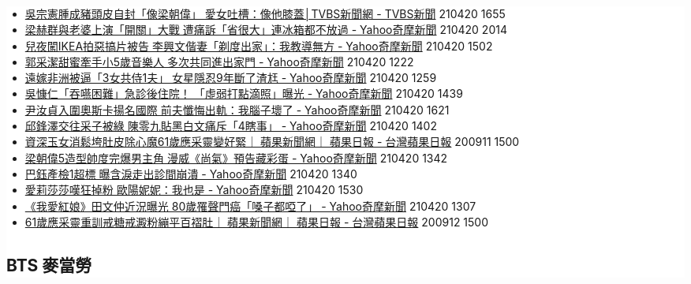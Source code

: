- [吳宗憲腫成豬頭皮自封「像梁朝偉」 愛女吐槽：像他膝蓋│TVBS新聞網 - TVBS新聞](https://news.tvbs.com.tw/entertainment/1496201 "吳宗憲腫成豬頭皮自封「像梁朝偉」 愛女吐槽：像他膝蓋│TVBS新聞網 - TVBS新聞") 210420 1655
- [梁赫群與老婆上演「開關」大戰 遭痛訴「省很大」連冰箱都不放過 - Yahoo奇摩新聞](https://tw.news.yahoo.com/%E6%A2%81%E8%B5%AB%E7%BE%A4%E8%88%87%E8%80%81%E5%A9%86%E4%B8%8A%E6%BC%94-%E9%96%8B%E9%97%9C-%E5%A4%A7%E6%88%B0-%E9%81%AD%E7%97%9B%E8%A8%B4-%E7%9C%81%E5%BE%88%E5%A4%A7-121447578.html "梁赫群與老婆上演「開關」大戰 遭痛訴「省很大」連冰箱都不放過 - Yahoo奇摩新聞") 210420 2014
- [兒夜闖IKEA拍惡搞片被告 李興文偕妻「剃度出家」：我教導無方 - Yahoo奇摩新聞](https://tw.news.yahoo.com/%E5%85%92%E5%A4%9C%E9%97%96ikea%E6%8B%8D%E6%83%A1%E6%90%9E%E7%89%87%E8%A2%AB%E5%91%8A-%E6%9D%8E%E8%88%88%E6%96%87%E5%81%95%E5%A6%BB-%E5%89%83%E5%BA%A6%E5%87%BA%E5%AE%B6-%E6%88%91%E6%95%99%E5%B0%8E%E7%84%A1%E6%96%B9-070212010.html "兒夜闖IKEA拍惡搞片被告 李興文偕妻「剃度出家」：我教導無方 - Yahoo奇摩新聞") 210420 1502
- [郭采潔甜蜜牽手小5歲音樂人 多次共同進出家門 - Yahoo奇摩新聞](https://tw.news.yahoo.com/%E9%83%AD%E9%87%87%E6%BD%94%E7%94%9C%E8%9C%9C%E7%89%BD%E6%89%8B%E5%B0%8F5%E6%AD%B2%E9%9F%B3%E6%A8%82%E4%BA%BA-%E5%A4%9A%E6%AC%A1%E5%85%B1%E5%90%8C%E9%80%B2%E5%87%BA%E5%AE%B6%E9%96%80-042214102.html "郭采潔甜蜜牽手小5歲音樂人 多次共同進出家門 - Yahoo奇摩新聞") 210420 1222
- [遠嫁非洲被逼「3女共侍1夫」 女星隱忍9年斷了渣尪 - Yahoo奇摩新聞](https://tw.news.yahoo.com/%E9%81%A0%E5%AB%81%E9%9D%9E%E6%B4%B2%E8%A2%AB%E9%80%BC-3%E5%A5%B3%E5%85%B1%E4%BE%8D1%E5%A4%AB-%E5%A5%B3%E6%98%9F%E9%9A%B1%E5%BF%8D9%E5%B9%B4%E6%96%B7%E4%BA%86%E6%B8%A3%E5%B0%AA-045928545.html "遠嫁非洲被逼「3女共侍1夫」 女星隱忍9年斷了渣尪 - Yahoo奇摩新聞") 210420 1259
- [吳慷仁「吞嚥困難」急診後住院！ 「虛弱打點滴照」曝光 - Yahoo奇摩新聞](https://tw.news.yahoo.com/%E5%90%B3%E6%85%B7%E4%BB%81%E7%B7%8A%E6%80%A5%E4%BD%8F%E9%99%A2%EF%BC%81-%E6%80%A5%E6%80%A7%E7%99%BC%E7%82%8E%E3%80%8C%E8%99%9B%E5%BC%B1%E6%89%93%E9%BB%9E%E6%BB%B4%E7%85%A7%E3%80%8D%E6%9B%9D%E5%85%89-063928187.html "吳慷仁「吞嚥困難」急診後住院！ 「虛弱打點滴照」曝光 - Yahoo奇摩新聞") 210420 1439
- [尹汝貞入圍奧斯卡揚名國際 前夫懺悔出軌：我腦子壞了 - Yahoo奇摩新聞](https://tw.news.yahoo.com/%E5%B0%B9%E6%B1%9D%E8%B2%9E%E5%85%A5%E5%9C%8D%E5%A5%A7%E6%96%AF%E5%8D%A1%E6%8F%9A%E5%90%8D%E5%9C%8B%E9%9A%9B-%E5%89%8D%E5%A4%AB%E6%87%BA%E6%82%94%E5%87%BA%E8%BB%8C-%E6%88%91%E8%85%A6%E5%AD%90%E5%A3%9E%E4%BA%86-082126198.html "尹汝貞入圍奧斯卡揚名國際 前夫懺悔出軌：我腦子壞了 - Yahoo奇摩新聞") 210420 1621
- [邱鋒澤交往采子被綠 陳零九貼黑白文痛斥「4瞎事」 - Yahoo奇摩新聞](https://tw.news.yahoo.com/%E9%82%B1%E9%8B%92%E6%BE%A4%E4%BA%A4%E5%BE%80%E9%87%87%E5%AD%90%E8%A2%AB%E7%B6%A0-%E9%99%B3%E9%9B%B6%E4%B9%9D%E8%B2%BC%E9%BB%91%E7%99%BD%E6%96%87%E7%97%9B%E6%96%A5-4%E7%9E%8E%E4%BA%8B-060243707.html "邱鋒澤交往采子被綠 陳零九貼黑白文痛斥「4瞎事」 - Yahoo奇摩新聞") 210420 1402
- [資深玉女消鬆垮肚皮除心魔61歲應采靈變好緊｜ 蘋果新聞網｜ 蘋果日報 - 台灣蘋果日報](https://tw.appledaily.com/entertainment/20200911/UVRWPKOEFJCNHE2BYFYKKVL2QQ/ "資深玉女消鬆垮肚皮除心魔61歲應采靈變好緊｜ 蘋果新聞網｜ 蘋果日報 - 台灣蘋果日報") 200911 1500
- [梁朝偉5造型帥度完爆男主角 漫威《尚氣》預告藏彩蛋 - Yahoo奇摩新聞](https://tw.news.yahoo.com/%E6%A2%81%E6%9C%9D%E5%81%895%E9%80%A0%E5%9E%8B%E5%B8%A5%E5%BA%A6%E5%AE%8C%E7%88%86%E7%94%B7%E4%B8%BB%E8%A7%92-%E6%BC%AB%E5%A8%81-%E5%B0%9A%E6%B0%A3-%E9%A0%90%E5%91%8A%E8%97%8F%E5%BD%A9%E8%9B%8B-054218122.html "梁朝偉5造型帥度完爆男主角 漫威《尚氣》預告藏彩蛋 - Yahoo奇摩新聞") 210420 1342
- [巴鈺產檢1超標 曝含淚走出診間崩潰 - Yahoo奇摩新聞](https://tw.news.yahoo.com/%E5%B7%B4%E9%88%BA%E7%94%A2%E6%AA%A21%E8%B6%85%E6%A8%99-%E6%9B%9D%E5%90%AB%E6%B7%9A%E8%B5%B0%E5%87%BA%E8%A8%BA%E9%96%93%E5%B4%A9%E6%BD%B0-054003822.html "巴鈺產檢1超標 曝含淚走出診間崩潰 - Yahoo奇摩新聞") 210420 1340
- [愛莉莎莎嘆狂掉粉 歐陽妮妮：我也是 - Yahoo奇摩新聞](https://tw.news.yahoo.com/%E6%84%9B%E8%8E%89%E8%8E%8E%E8%8E%8E%E5%98%86%E7%8B%82%E6%8E%89%E7%B2%89-%E6%AD%90%E9%99%BD%E5%A6%AE%E5%A6%AE-%E6%88%91%E4%B9%9F%E6%98%AF-073003556.html "愛莉莎莎嘆狂掉粉 歐陽妮妮：我也是 - Yahoo奇摩新聞") 210420 1530
- [《我愛紅娘》田文仲近況曝光 80歲罹聲門癌「嗓子都啞了」 - Yahoo奇摩新聞](https://tw.news.yahoo.com/%E6%88%91%E6%84%9B%E7%B4%85%E5%A8%98-%E7%94%B0%E6%96%87%E4%BB%B2%E8%BF%91%E6%B3%81%E6%9B%9D%E5%85%89-80%E6%AD%B2%E7%BD%B9%E8%81%B2%E9%96%80%E7%99%8C-%E5%97%93%E5%AD%90%E9%83%BD%E5%95%9E%E4%BA%86-050749884.html "《我愛紅娘》田文仲近況曝光 80歲罹聲門癌「嗓子都啞了」 - Yahoo奇摩新聞") 210420 1307
- [61歲應采靈重訓戒糖戒澱粉繃平百褶肚｜ 蘋果新聞網｜ 蘋果日報 - 台灣蘋果日報](https://tw.appledaily.com/entertainment/20200912/BJTQAKFVMNEX7KUSMDA73KVP4Q/ "61歲應采靈重訓戒糖戒澱粉繃平百褶肚｜ 蘋果新聞網｜ 蘋果日報 - 台灣蘋果日報") 200912 1500

## BTS 麥當勞

